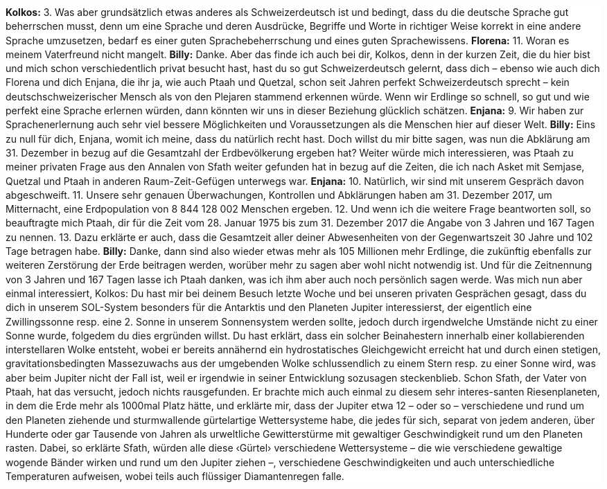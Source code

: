 **Kolkos:**
3. Was aber grundsätzlich etwas anderes als Schweizerdeutsch ist und bedingt, dass du die deutsche Sprache gut beherrschen musst, denn um eine Sprache und deren Ausdrücke, Begriffe und Worte in richtiger Weise korrekt in eine andere Sprache umzusetzen, bedarf es einer guten Sprachebeherrschung und eines guten Sprachewissens.
**Florena:**
11. Woran es meinem Vaterfreund nicht mangelt.
**Billy:**
Danke. Aber das finde ich auch bei dir, Kolkos, denn in der kurzen Zeit, die du hier bist und mich schon verschiedentlich privat besucht hast, hast du so gut Schweizerdeutsch gelernt, dass dich – ebenso wie auch dich Florena und dich Enjana, die ihr ja, wie auch Ptaah und Quetzal, schon seit Jahren perfekt Schweizerdeutsch sprecht – kein deutschschweizerischer Mensch als von den Plejaren stammend erkennen würde. Wenn wir Erdlinge so schnell, so gut und wie perfekt eine Sprache erlernen würden, dann könnten wir uns in dieser Beziehung glücklich schätzen.
**Enjana:**
9. Wir haben zur Sprachenerlernung auch sehr viel bessere Möglichkeiten und Voraussetzungen als die Menschen hier auf dieser Welt.
**Billy:**
Eins zu null für dich, Enjana, womit ich meine, dass du natürlich recht hast. Doch willst du mir bitte sagen, was nun die Abklärung am 31. Dezember in bezug auf die Gesamtzahl der Erdbevölkerung ergeben hat? Weiter würde mich interessieren, was Ptaah zu meiner privaten Frage aus den Annalen von Sfath weiter gefunden hat in bezug auf die Zeiten, die ich nach Asket mit Semjase, Quetzal und Ptaah in anderen Raum-Zeit-Gefügen unterwegs war.
**Enjana:**
10. Natürlich, wir sind mit unserem Gespräch davon abgeschweift.
11. Unsere sehr genauen Überwachungen, Kontrollen und Abklärungen haben am 31. Dezember 2017, um Mitternacht, eine Erdpopulation von 8 844 128 002 Menschen ergeben.
12. Und wenn ich die weitere Frage beantworten soll, so beauftragte mich Ptaah, dir für die Zeit vom 28. Januar 1975 bis zum 31. Dezember 2017 die Angabe von 3 Jahren und 167 Tagen zu nennen.
13. Dazu erklärte er auch, dass die Gesamtzeit aller deiner Abwesenheiten von der Gegenwartszeit 30 Jahre und 102 Tage betragen habe.
**Billy:**
Danke, dann sind also wieder etwas mehr als 105 Millionen mehr Erdlinge, die zukünftig ebenfalls zur weiteren Zerstörung der Erde beitragen werden, worüber mehr zu sagen aber wohl nicht notwendig ist. Und für die Zeitnennung von 3 Jahren und 167 Tagen lasse ich Ptaah danken, was ich ihm aber auch noch persönlich sagen werde. Was mich nun aber einmal interessiert, Kolkos: Du hast mir bei deinem Besuch letzte Woche und bei unseren privaten Gesprächen gesagt, dass du dich in unserem SOL-System besonders für die Antarktis und den Planeten Jupiter interessierst, der eigentlich eine Zwillingssonne resp. eine 2. Sonne in unserem Sonnensystem werden sollte, jedoch durch irgendwelche Umstände nicht zu einer Sonne wurde, folgedem du dies ergründen willst. Du hast erklärt, dass ein solcher Beinahestern innerhalb einer kollabierenden interstellaren Wolke entsteht, wobei er bereits annähernd ein hydrostatisches Gleichgewicht erreicht hat und durch einen stetigen, gravitationsbedingten Massezuwachs aus der umgebenden Wolke schlussendlich zu einem Stern resp. zu einer Sonne wird, was aber beim Jupiter nicht der Fall ist, weil er irgendwie in seiner Entwicklung sozusagen steckenblieb. Schon Sfath, der Vater von Ptaah, hat das versucht, jedoch nichts rausgefunden. Er brachte mich auch einmal zu diesem sehr interes-santen Riesenplaneten, in dem die Erde mehr als 1000mal Platz hätte, und erklärte mir, dass der Jupiter etwa 12 – oder so – verschiedene und rund um den Planeten ziehende und sturmwallende gürtelartige Wettersysteme habe, die jedes für sich, separat von jedem anderen, über Hunderte oder gar Tausende von Jahren als urweltliche Gewitterstürme mit gewaltiger Geschwindigkeit rund um den Planeten rasten. Dabei, so erklärte Sfath, würden alle diese ‹Gürtel› verschiedene Wettersysteme – die wie verschiedene gewaltige wogende Bänder wirken und rund um den Jupiter ziehen –, verschiedene Geschwindigkeiten und auch unterschiedliche Temperaturen aufweisen, wobei teils auch flüssiger Diamantenregen falle.